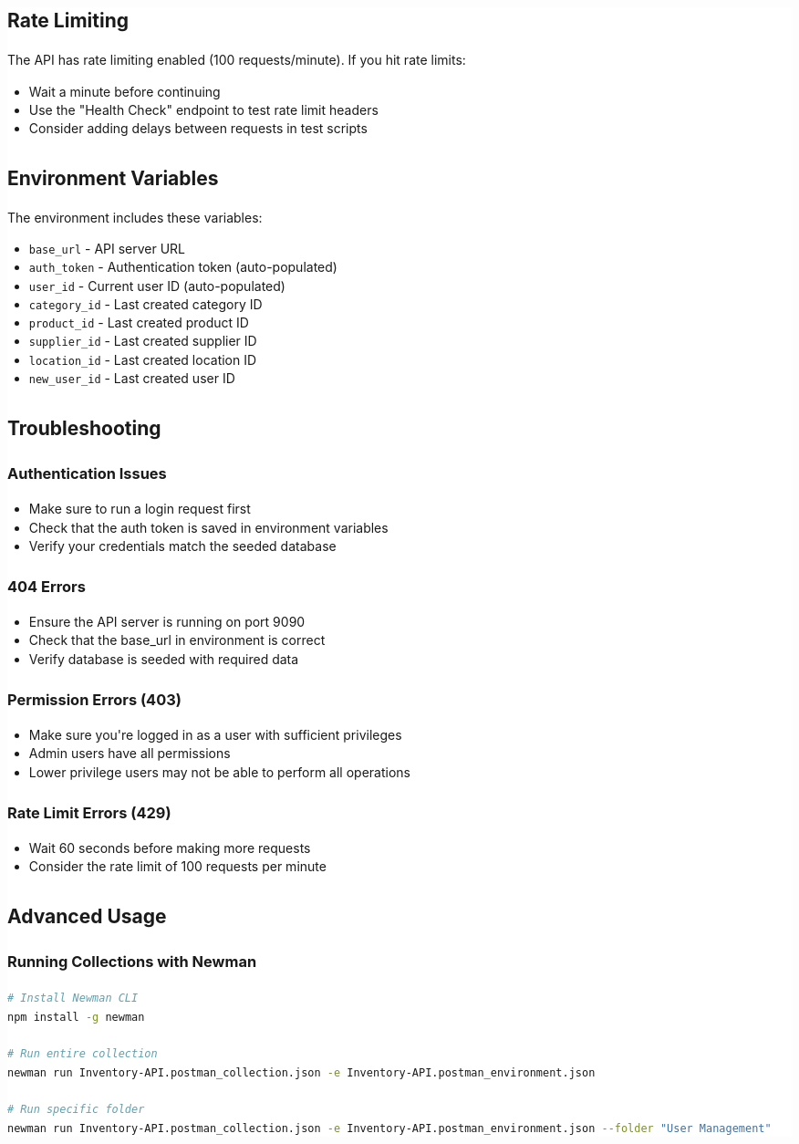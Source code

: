 ## Rate Limiting

The API has rate limiting enabled (100 requests/minute). If you hit rate limits:
- Wait a minute before continuing
- Use the "Health Check" endpoint to test rate limit headers
- Consider adding delays between requests in test scripts

## Environment Variables

The environment includes these variables:
- `base_url` - API server URL
- `auth_token` - Authentication token (auto-populated)
- `user_id` - Current user ID (auto-populated)
- `category_id` - Last created category ID
- `product_id` - Last created product ID
- `supplier_id` - Last created supplier ID
- `location_id` - Last created location ID
- `new_user_id` - Last created user ID

## Troubleshooting

### Authentication Issues
- Make sure to run a login request first
- Check that the auth token is saved in environment variables
- Verify your credentials match the seeded database

### 404 Errors
- Ensure the API server is running on port 9090
- Check that the base_url in environment is correct
- Verify database is seeded with required data

### Permission Errors (403)
- Make sure you're logged in as a user with sufficient privileges
- Admin users have all permissions
- Lower privilege users may not be able to perform all operations

### Rate Limit Errors (429)
- Wait 60 seconds before making more requests
- Consider the rate limit of 100 requests per minute

## Advanced Usage

### Running Collections with Newman
```bash
# Install Newman CLI
npm install -g newman

# Run entire collection
newman run Inventory-API.postman_collection.json -e Inventory-API.postman_environment.json

# Run specific folder
newman run Inventory-API.postman_collection.json -e Inventory-API.postman_environment.json --folder "User Management"
```
